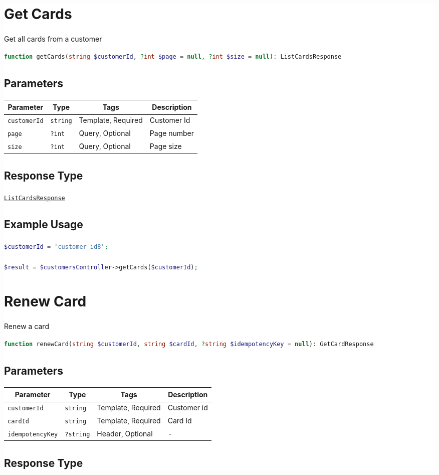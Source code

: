 
# Get Cards

Get all cards from a customer

```php
function getCards(string $customerId, ?int $page = null, ?int $size = null): ListCardsResponse
```

## Parameters

| Parameter | Type | Tags | Description |
|  --- | --- | --- | --- |
| `customerId` | `string` | Template, Required | Customer Id |
| `page` | `?int` | Query, Optional | Page number |
| `size` | `?int` | Query, Optional | Page size |

## Response Type

[`ListCardsResponse`](../../doc/models/list-cards-response.md)

## Example Usage

```php
$customerId = 'customer_id8';

$result = $customersController->getCards($customerId);
```


# Renew Card

Renew a card

```php
function renewCard(string $customerId, string $cardId, ?string $idempotencyKey = null): GetCardResponse
```

## Parameters

| Parameter | Type | Tags | Description |
|  --- | --- | --- | --- |
| `customerId` | `string` | Template, Required | Customer id |
| `cardId` | `string` | Template, Required | Card Id |
| `idempotencyKey` | `?string` | Header, Optional | - |

## Response Type

